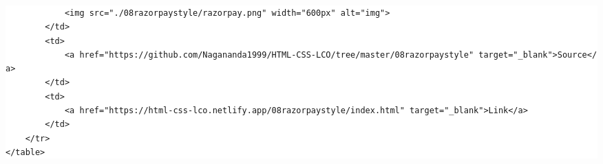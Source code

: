                 <img src="./08razorpaystyle/razorpay.png" width="600px" alt="img">
            </td>
            <td>
                <a href="https://github.com/Nagananda1999/HTML-CSS-LCO/tree/master/08razorpaystyle" target="_blank">Source</a>
            </td>
            <td>
                <a href="https://html-css-lco.netlify.app/08razorpaystyle/index.html" target="_blank">Link</a>
            </td>
        </tr>
    </table>